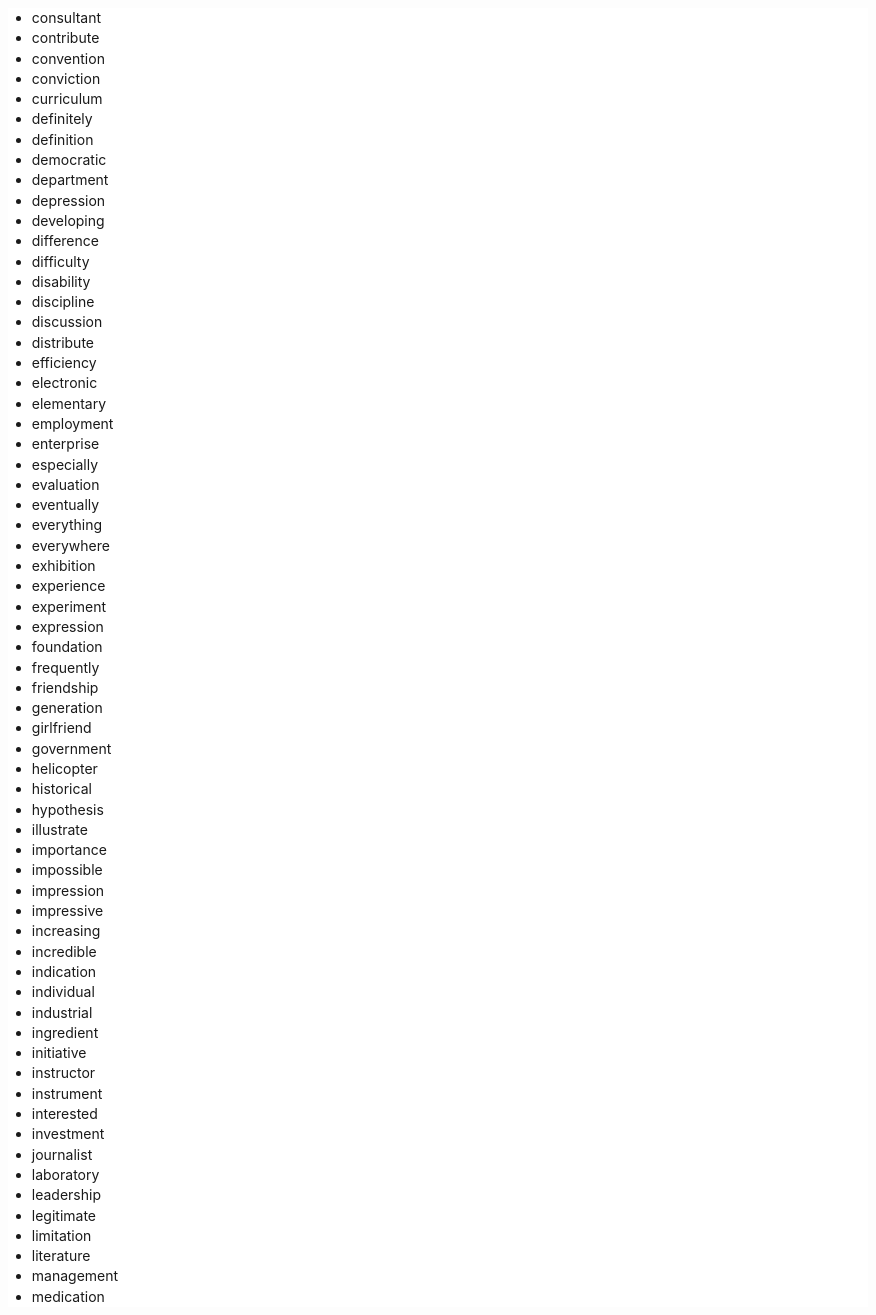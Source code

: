 - consultant
- contribute
- convention
- conviction
- curriculum
- definitely
- definition
- democratic
- department
- depression
- developing
- difference
- difficulty
- disability
- discipline
- discussion
- distribute
- efficiency
- electronic
- elementary
- employment
- enterprise
- especially
- evaluation
- eventually
- everything
- everywhere
- exhibition
- experience
- experiment
- expression
- foundation
- frequently
- friendship
- generation
- girlfriend
- government
- helicopter
- historical
- hypothesis
- illustrate
- importance
- impossible
- impression
- impressive
- increasing
- incredible
- indication
- individual
- industrial
- ingredient
- initiative
- instructor
- instrument
- interested
- investment
- journalist
- laboratory
- leadership
- legitimate
- limitation
- literature
- management
- medication